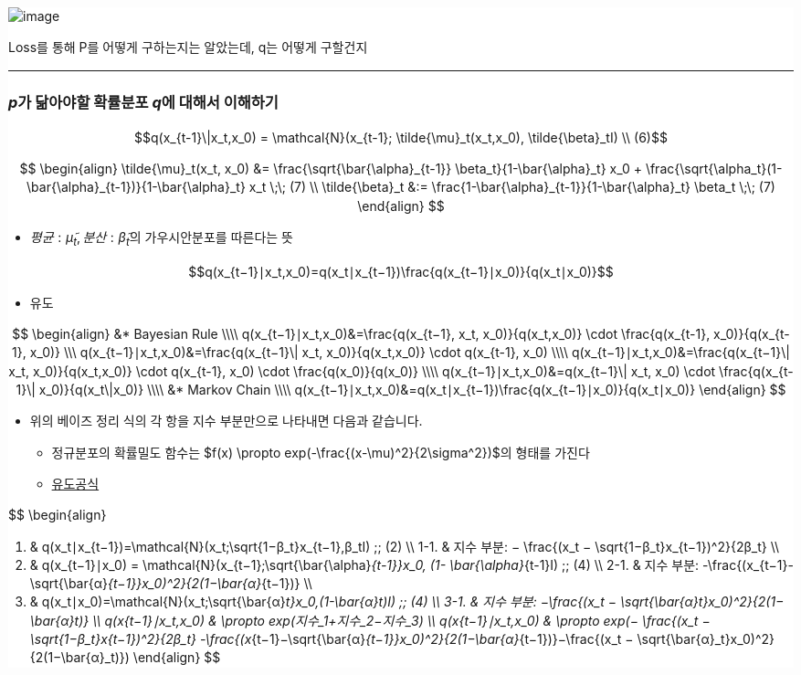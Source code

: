 <img width="1117" height="141" alt="image" src="https://github.com/user-attachments/assets/56681e35-47f1-4217-bb4b-a12d7e5a03be" />

Loss를 통해 P를 어떻게 구하는지는 알았는데, q는 어떻게 구할건지

---

### $p$가 닮아야할 확률분포 $q$에 대해서 이해하기

$$q(x_{t-1}\|x_t,x_0) = \mathcal{N}(x_{t-1}; \tilde{\mu}_t(x_t,x_0), \tilde{\beta}_tI) \\ (6)$$

$$
\begin{align}
\tilde{\mu}_t(x_t, x_0) &= \frac{\sqrt{\bar{\alpha}_{t-1}} \beta_t}{1-\bar{\alpha}_t} x_0 + \frac{\sqrt{\alpha_t}(1-\bar{\alpha}_{t-1})}{1-\bar{\alpha}_t} x_t   \;\; (7) \\
\tilde{\beta}_t &:= \frac{1-\bar{\alpha}_{t-1}}{1-\bar{\alpha}_t} \beta_t   \;\; (7)
\end{align}
$$


* $평균 : \tilde{\mu}_t, 분산 : \tilde{\beta}_t$의 가우시안분포를 따른다는 뜻


$$q(x_{t−1}∣x_t,x_0)=q(x_t∣x_{t−1})\frac{q(x_{t−1}∣x_0)}{q(x_t∣x_0)}$$
* 유도


$$
\begin{align}
&* Bayesian Rule \\\\
q(x_{t−1}∣x_t,x_0)&=\frac{q(x_{t−1}, x_t, x_0)}{q(x_t,x_0)} \cdot \frac{q(x_{t-1}, x_0)}{q(x_{t-1}, x_0)} \\\
q(x_{t−1}∣x_t,x_0)&=\frac{q(x_{t−1}\| x_t, x_0)}{q(x_t,x_0)} \cdot q(x_{t-1}, x_0) \\\\
q(x_{t−1}∣x_t,x_0)&=\frac{q(x_{t−1}\| x_t, x_0)}{q(x_t,x_0)} \cdot q(x_{t-1}, x_0) \cdot \frac{q(x_0)}{q(x_0)}  \\\\
q(x_{t−1}∣x_t,x_0)&=q(x_{t−1}\| x_t, x_0) \cdot \frac{q(x_{t-1}\| x_0)}{q(x_t\|x_0)} \\\\
&* Markov Chain \\\\
q(x_{t−1}∣x_t,x_0)&=q(x_t∣x_{t−1})\frac{q(x_{t−1}∣x_0)}{q(x_t∣x_0)}
\end{align}
$$


* 위의 베이즈 정리 식의 각 항을 지수 부분만으로 나타내면 다음과 같습니다.

  * 정규분포의 확률밀도 함수는 $f(x) \propto exp(-\frac{(x-\mu)^2}{2\sigma^2})$의 형태를 가진다

  * [유도공식](https://lilianweng.github.io/posts/2021-07-11-diffusion-models/)
​

$$
\begin{align}
1. & q(x_t∣x_{t−1})=\mathcal{N}(x_t;\sqrt{1−β_t}x_{t−1},β_tI) \;\; (2) \\\\
1-1. & 지수 부분: − \frac{(x_t − \sqrt{1−β_t}x_{t−1})^2}{2β_t} \\\\
2. & q(x_{t−1}∣x_0) = \mathcal{N}(x_{t−1};\sqrt{\bar{\alpha}_{t-1}}x_0, (1- \bar{\alpha}_{t-1}I) \;\; (4) \\\\
2-1. & 지수 부분: -\frac{(x_{t−1}-\sqrt{\bar{α}_{t−1}}x_0)^2}{2(1−\bar{α}_{t−1})} \\\\
3. & q(x_t∣x_0)=\mathcal{N}(x_t;\sqrt{\bar{α}_t}x_0,(1-\bar{α}_t)I) \;\; (4) \\\\
3-1. & 지수 부분: −\frac{(x_t − \sqrt{\bar{α}_t}x_0)^2}{2(1−\bar{α}_t)} \\\\
q(x_{t−1}∣x_t,x_0) & \propto exp(지수_1+지수_2−지수_3) \\\\
q(x_{t−1}∣x_t,x_0) & \propto exp(− \frac{(x_t − \sqrt{1−β_t}x_{t−1})^2}{2β_t} -\frac{(x_{t−1}−\sqrt{\bar{α}_{t−1}}x_0)^2}{2(1−\bar{α}_{t−1})}−\frac{(x_t − \sqrt{\bar{α}_t}x_0)^2}{2(1−\bar{α}_t)})
\end{align}
$$
